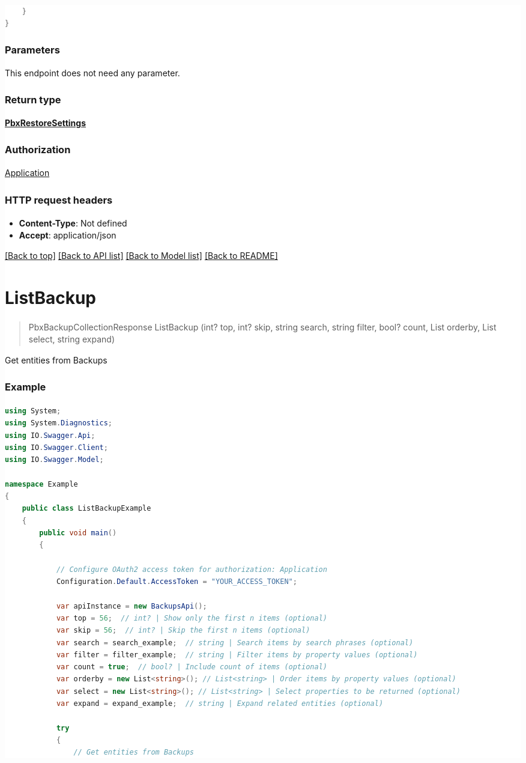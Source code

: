 ```csharp
    }
}
```

### Parameters
This endpoint does not need any parameter.

### Return type

[**PbxRestoreSettings**](PbxRestoreSettings.md)

### Authorization

[Application](../README.md#Application)

### HTTP request headers

 - **Content-Type**: Not defined
 - **Accept**: application/json

[[Back to top]](#) [[Back to API list]](../README.md#documentation-for-api-endpoints) [[Back to Model list]](../README.md#documentation-for-models) [[Back to README]](../README.md)

<a name="listbackup"></a>
# **ListBackup**
> PbxBackupCollectionResponse ListBackup (int? top, int? skip, string search, string filter, bool? count, List<string> orderby, List<string> select, string expand)

Get entities from Backups

### Example
```csharp
using System;
using System.Diagnostics;
using IO.Swagger.Api;
using IO.Swagger.Client;
using IO.Swagger.Model;

namespace Example
{
    public class ListBackupExample
    {
        public void main()
        {

            // Configure OAuth2 access token for authorization: Application
            Configuration.Default.AccessToken = "YOUR_ACCESS_TOKEN";

            var apiInstance = new BackupsApi();
            var top = 56;  // int? | Show only the first n items (optional) 
            var skip = 56;  // int? | Skip the first n items (optional) 
            var search = search_example;  // string | Search items by search phrases (optional) 
            var filter = filter_example;  // string | Filter items by property values (optional) 
            var count = true;  // bool? | Include count of items (optional) 
            var orderby = new List<string>(); // List<string> | Order items by property values (optional) 
            var select = new List<string>(); // List<string> | Select properties to be returned (optional) 
            var expand = expand_example;  // string | Expand related entities (optional) 

            try
            {
                // Get entities from Backups
```
